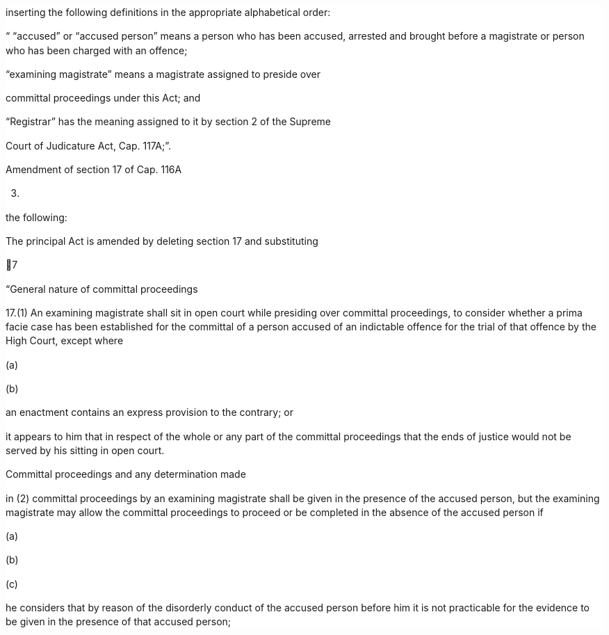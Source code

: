 inserting  the  following  definitions  in  the  appropriate  alphabetical
order:

“ “accused” or “accused person” means a person who has been accused,
arrested and brought before a magistrate or person who has been
charged with an offence;

“examining magistrate” means a magistrate assigned to preside over

committal proceedings under this Act; and

“Registrar” has the meaning assigned to it by section 2 of the Supreme

Court of Judicature Act, Cap. 117A;”.

Amendment of section 17 of Cap. 116A

3.
the following:

The principal Act is amended by deleting section 17 and substituting

7

“General nature of committal proceedings

17.(1)
An  examining  magistrate  shall  sit  in  open  court  while
presiding  over  committal  proceedings,  to  consider  whether  a  prima
facie case has been established for the committal of a person accused
of an indictable offence for the trial of that offence by the High Court,
except where

(a)

(b)

an enactment contains an express provision to the contrary;
or

it appears to him that in respect of the whole or any part of
the committal proceedings that the ends of justice would not
be served by his sitting in open court.

Committal  proceedings  and  any  determination  made

in
(2)
committal proceedings by an examining magistrate shall be given in
the presence of the accused person, but the examining magistrate may
allow  the  committal  proceedings  to  proceed  or  be  completed  in  the
absence of the accused person if

(a)

(b)

(c)

he considers that by reason of the disorderly conduct of the
accused  person  before  him  it  is  not  practicable  for  the
evidence to be given in the presence of that accused person;
